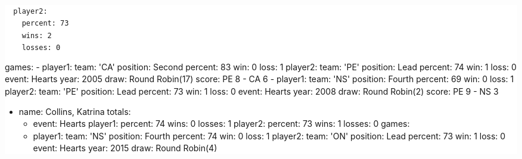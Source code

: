       player2:
        percent: 73
        wins: 2
        losses: 0
   games:
    - player1:
        team: 'CA'
        position: Second
        percent: 83
        win: 0
        loss: 1
      player2:
        team: 'PE'
        position: Lead
        percent: 74
        win: 1
        loss: 0
      event: Hearts
      year: 2005
      draw: Round Robin(17)
      score: PE 8 - CA 6
    - player1:
        team: 'NS'
        position: Fourth
        percent: 69
        win: 0
        loss: 1
      player2:
        team: 'PE'
        position: Lead
        percent: 73
        win: 1
        loss: 0
      event: Hearts
      year: 2008
      draw: Round Robin(2)
      score: PE 9 - NS 3
 - name: Collins, Katrina
   totals:
    - event: Hearts
      player1:
        percent: 74
        wins: 0
        losses: 1
      player2:
        percent: 73
        wins: 1
        losses: 0
   games:
    - player1:
        team: 'NS'
        position: Fourth
        percent: 74
        win: 0
        loss: 1
      player2:
        team: 'ON'
        position: Lead
        percent: 73
        win: 1
        loss: 0
      event: Hearts
      year: 2015
      draw: Round Robin(4)